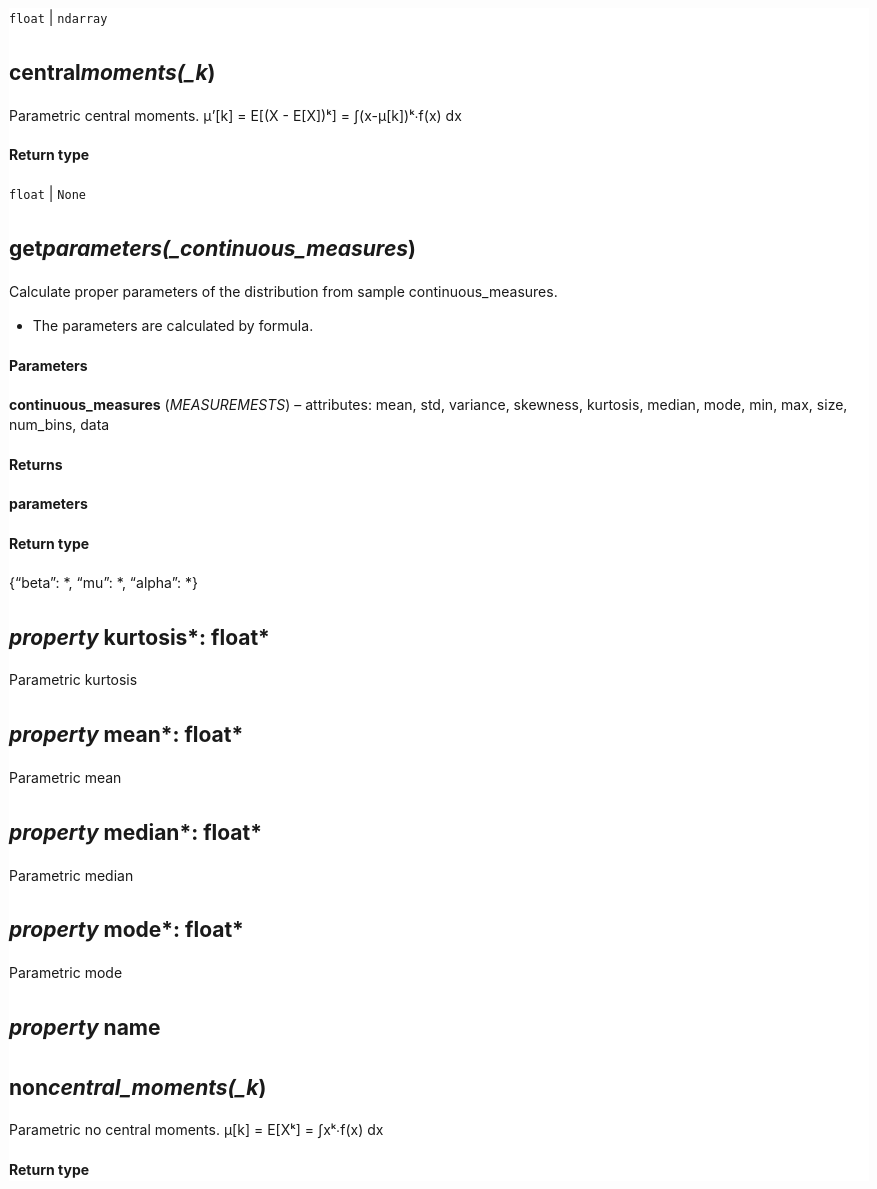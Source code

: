 `float` | `ndarray`

## central*moments(\_k*)

Parametric central moments. µ’[k] = E[(X - E[X])ᵏ] = ∫(x-µ[k])ᵏ∙f(x) dx

#### Return type

`float` | `None`

## get*parameters(\_continuous_measures*)

Calculate proper parameters of the distribution from sample continuous_measures.

- The parameters are calculated by formula.

#### Parameters

**continuous_measures** (_MEASUREMESTS_) – attributes: mean, std, variance, skewness, kurtosis, median, mode, min, max, size, num_bins, data

#### Returns

**parameters**

#### Return type

{“beta”: \*, “mu”: \*, “alpha”: \*}

## _property_ kurtosis*: float*

Parametric kurtosis

## _property_ mean*: float*

Parametric mean

## _property_ median*: float*

Parametric median

## _property_ mode*: float*

Parametric mode

## _property_ name

## non*central_moments(\_k*)

Parametric no central moments. µ[k] = E[Xᵏ] = ∫xᵏ∙f(x) dx

#### Return type
